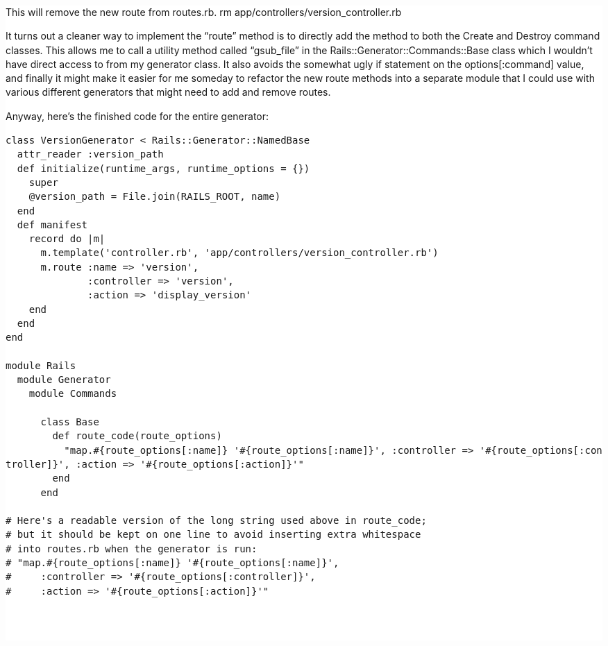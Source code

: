 This will remove the new route from routes.rb.
          rm  app/controllers/version_controller.rb</pre>
<p>It turns out a cleaner way to implement the &ldquo;route&rdquo; method is to directly add the method to both the Create and Destroy command classes. This allows me to call a utility method called &ldquo;gsub_file&rdquo; in the Rails::Generator::Commands::Base class which I wouldn&rsquo;t have direct access to from my generator class. It also avoids the somewhat ugly if statement on the options[:command] value, and finally it might make it easier for me someday to refactor the new route methods into a separate module that I could use with various different generators that might need to add and remove routes.</p>
<p>Anyway, here&rsquo;s the finished code for the entire generator:</p>

<pre type="ruby">
class VersionGenerator < Rails::Generator::NamedBase
  attr_reader :version_path
  def initialize(runtime_args, runtime_options = {})
    super
    @version_path = File.join(RAILS_ROOT, name)
  end
  def manifest
    record do |m|
      m.template('controller.rb', 'app/controllers/version_controller.rb')
      m.route :name => 'version',
              :controller => 'version',
              :action => 'display_version'
    end
  end
end

module Rails
  module Generator
    module Commands

      class Base
        def route_code(route_options)
          "map.#{route_options[:name]} '#{route_options[:name]}', :controller => '#{route_options[:controller]}', :action => '#{route_options[:action]}'"
        end
      end

# Here's a readable version of the long string used above in route_code;
# but it should be kept on one line to avoid inserting extra whitespace
# into routes.rb when the generator is run:
# "map.#{route_options[:name]} '#{route_options[:name]}',
#     :controller => '#{route_options[:controller]}',
#     :action => '#{route_options[:action]}'"
